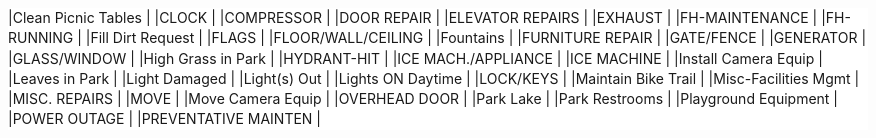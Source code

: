 |Clean Picnic Tables  |
|CLOCK                |
|COMPRESSOR           |
|DOOR REPAIR          |
|ELEVATOR REPAIRS     |
|EXHAUST              |
|FH-MAINTENANCE       |
|FH-RUNNING           |
|Fill Dirt Request    |
|FLAGS                |
|FLOOR/WALL/CEILING   |
|Fountains            |
|FURNITURE REPAIR     |
|GATE/FENCE           |
|GENERATOR            |
|GLASS/WINDOW         |
|High Grass in Park   |
|HYDRANT-HIT          |
|ICE MACH./APPLIANCE  |
|ICE MACHINE          |
|Install Camera Equip |
|Leaves in Park       |
|Light Damaged        |
|Light(s) Out         |
|Lights ON Daytime    |
|LOCK/KEYS            |
|Maintain Bike Trail  |
|Misc-Facilities Mgmt |
|MISC. REPAIRS        |
|MOVE                 |
|Move Camera Equip    |
|OVERHEAD DOOR        |
|Park Lake            |
|Park Restrooms       |
|Playground Equipment |
|POWER OUTAGE         |
|PREVENTATIVE MAINTEN |